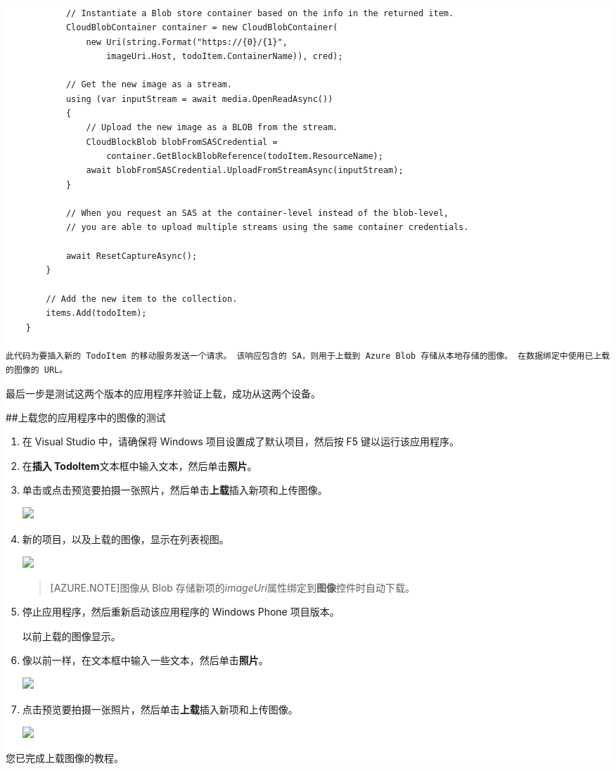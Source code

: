                 // Instantiate a Blob store container based on the info in the returned item.
                CloudBlobContainer container = new CloudBlobContainer(
                    new Uri(string.Format("https://{0}/{1}",
                        imageUri.Host, todoItem.ContainerName)), cred);

                // Get the new image as a stream.
                using (var inputStream = await media.OpenReadAsync())
                {
                    // Upload the new image as a BLOB from the stream.
                    CloudBlockBlob blobFromSASCredential =
                        container.GetBlockBlobReference(todoItem.ResourceName);
                    await blobFromSASCredential.UploadFromStreamAsync(inputStream);
                }

                // When you request an SAS at the container-level instead of the blob-level,
                // you are able to upload multiple streams using the same container credentials.

                await ResetCaptureAsync();
            }

            // Add the new item to the collection.
            items.Add(todoItem);
        }

    此代码为要插入新的 TodoItem 的移动服务发送一个请求。 该响应包含的 SA，则用于上载到 Azure Blob 存储从本地存储的图像。 在数据绑定中使用已上载的图像的 URL。

最后一步是测试这两个版本的应用程序并验证上载，成功从这两个设备。
        
##<a name="test"></a>上载您的应用程序中的图像的测试

1. 在 Visual Studio 中，请确保将 Windows 项目设置成了默认项目，然后按 F5 键以运行该应用程序。

2. 在**插入 TodoItem**文本框中输入文本，然后单击**照片**。

3. 单击或点击预览要拍摄一张照片，然后单击**上载**插入新项和上传图像。

    ![](./media/mobile-services-windows-universal-dotnet-upload-to-blob-storage/mobile-quickstart-blob-appbar2.png)

4. 新的项目，以及上载的图像，显示在列表视图。

    ![](./media/mobile-services-windows-universal-dotnet-upload-to-blob-storage/mobile-quickstart-blob-ie.png)

    >[AZURE.NOTE]图像从 Blob 存储新项的*imageUri*属性绑定到**图像**控件时自动下载。

5. 停止应用程序，然后重新启动该应用程序的 Windows Phone 项目版本。

    以前上载的图像显示。

6. 像以前一样，在文本框中输入一些文本，然后单击**照片**。

    ![](./media/mobile-services-windows-universal-dotnet-upload-to-blob-storage/mobile-upload-blob-app-view-wp8.png)

3. 点击预览要拍摄一张照片，然后单击**上载**插入新项和上传图像。

    ![](./media/mobile-services-windows-universal-dotnet-upload-to-blob-storage/mobile-upload-blob-app-view-final-wp8.png)

您已完成上载图像的教程。